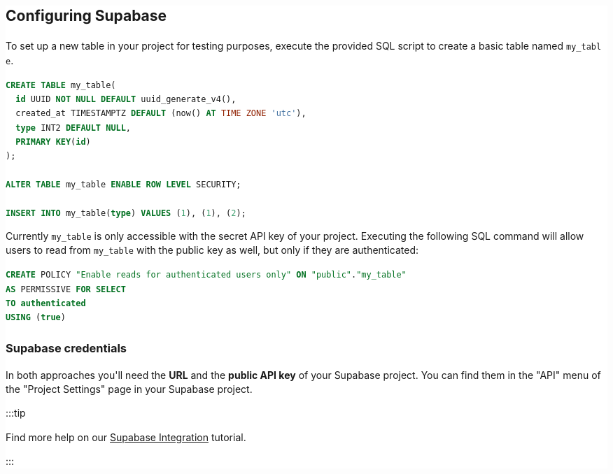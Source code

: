 ## Configuring Supabase

To set up a new table in your project for testing purposes, execute the provided SQL script to create a basic table named `my_table`.

```sql
CREATE TABLE my_table(
  id UUID NOT NULL DEFAULT uuid_generate_v4(),
  created_at TIMESTAMPTZ DEFAULT (now() AT TIME ZONE 'utc'),
  type INT2 DEFAULT NULL,
  PRIMARY KEY(id)
);

ALTER TABLE my_table ENABLE ROW LEVEL SECURITY;

INSERT INTO my_table(type) VALUES (1), (1), (2);
```

<video
className="border-2 rounded-xl object-cover w-full h-full"
loop
autoPlay
muted
src="/videos/supabase-auth/create-supabase-table.mp4"
/>
<br/>

Currently `my_table` is only accessible with the secret API key of your project. Executing the
following SQL command will allow users to read from `my_table` with the public key as well, but
only if they are authenticated:

```sql
CREATE POLICY "Enable reads for authenticated users only" ON "public"."my_table"
AS PERMISSIVE FOR SELECT
TO authenticated
USING (true)
```

### Supabase credentials

In both approaches you'll need the **URL** and the **public API key** of your Supabase
project. You can find them in the "API" menu of the "Project Settings" page in your Supabase project.

:::tip

Find more help on our [Supabase Integration](/docs/integrations/supabase) tutorial.

:::
